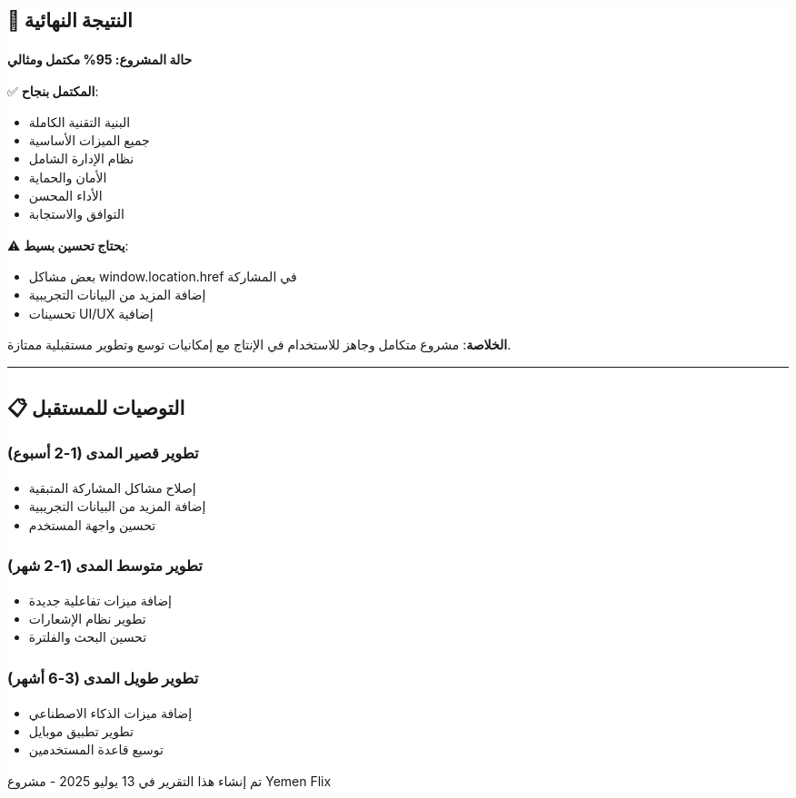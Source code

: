 
## 🎯 النتيجة النهائية

**حالة المشروع: 95% مكتمل ومثالي**

✅ **المكتمل بنجاح**:
- البنية التقنية الكاملة
- جميع الميزات الأساسية
- نظام الإدارة الشامل
- الأمان والحماية
- الأداء المحسن
- التوافق والاستجابة

⚠️ **يحتاج تحسين بسيط**:
- بعض مشاكل window.location.href في المشاركة
- إضافة المزيد من البيانات التجريبية
- تحسينات UI/UX إضافية

**الخلاصة**: مشروع متكامل وجاهز للاستخدام في الإنتاج مع إمكانيات توسع وتطوير مستقبلية ممتازة.

---

## 📋 التوصيات للمستقبل

### تطوير قصير المدى (1-2 أسبوع)
- إصلاح مشاكل المشاركة المتبقية
- إضافة المزيد من البيانات التجريبية
- تحسين واجهة المستخدم

### تطوير متوسط المدى (1-2 شهر)
- إضافة ميزات تفاعلية جديدة
- تطوير نظام الإشعارات
- تحسين البحث والفلترة

### تطوير طويل المدى (3-6 أشهر)
- إضافة ميزات الذكاء الاصطناعي
- تطوير تطبيق موبايل
- توسيع قاعدة المستخدمين

تم إنشاء هذا التقرير في 13 يوليو 2025 - مشروع Yemen Flix